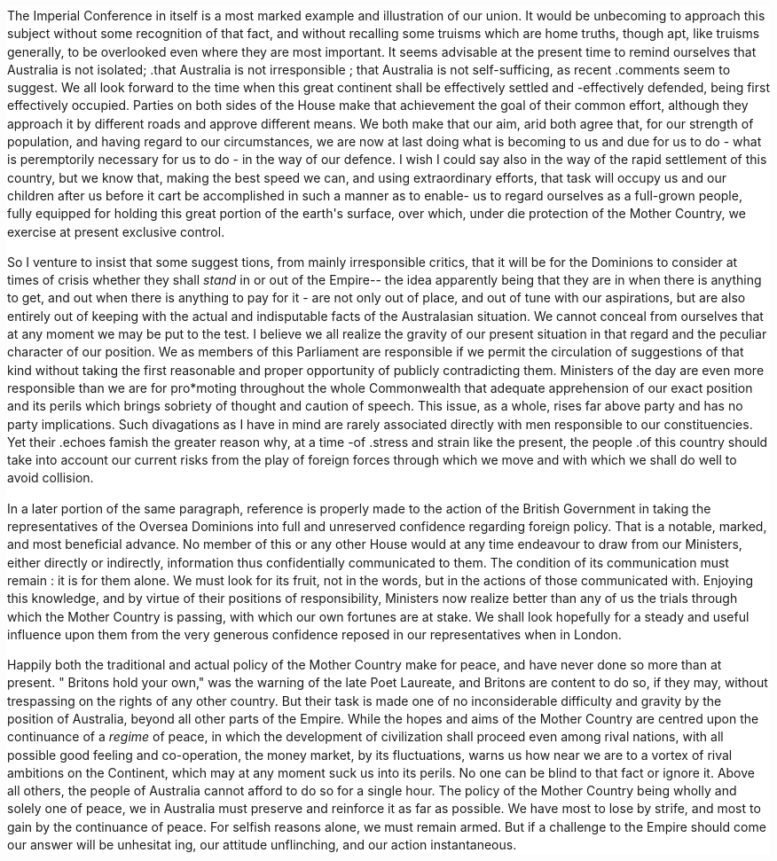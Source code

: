 The Imperial Conference in itself is a most marked example and illustration of our union. It would be unbecoming to approach this subject without some recognition of that fact, and without recalling some truisms which are home truths, though apt, like truisms generally, to be overlooked even where they are most important. It seems advisable at the present time to remind ourselves that Australia is not isolated; .that Australia is not irresponsible ; that Australia is not self-sufficing, as recent .comments seem to suggest. We all look forward to the time when this great continent shall be effectively settled and -effectively defended, being first effectively occupied. Parties on both sides of the House make that achievement the goal of their common effort, although they approach it by different roads and approve different means. We both make that our aim, arid both agree that, for our strength of population, and having regard to our circumstances, we are now at last doing what is becoming to us and due for us to do - what is peremptorily necessary for us to do - in the way of our defence. I wish I could say also in the way of the rapid settlement of this country, but we know that, making the best speed we can, and using extraordinary efforts, that task will occupy us and our children after us before it cart be accomplished in such a manner as to enable- us to regard ourselves as a full-grown people, fully equipped for holding this great portion of the earth's surface, over which, under die protection of the Mother Country, we exercise at present exclusive control. 

So I venture to insist that some suggest tions, from mainly irresponsible critics, that it will be for the Dominions to consider at times of crisis whether they shall  *stand*  in or out of the Empire-- the idea apparently being that they are in when there is anything to get, and out when there is anything to pay for it - are not only out of place, and out of tune with our aspirations, but are also entirely out of keeping with the actual and indisputable facts of the Australasian situation. We cannot conceal from ourselves that at any moment we may be put to the test. I believe we all realize the gravity of our present situation in that regard and the peculiar character of our position. We as members of this Parliament are responsible if we permit the circulation of suggestions of that kind without taking the first reasonable and proper opportunity of publicly contradicting them. Ministers of the day are even more responsible than we are for pro*moting throughout the whole Commonwealth that adequate apprehension of our exact position and its perils which brings sobriety of thought and caution of speech. This issue, as a whole, rises far above party and has no party implications. Such divagations as I have in mind are rarely associated directly with men responsible to our constituencies. Yet their .echoes famish the greater reason why, at a time -of .stress and strain like the present, the people .of this country should take into account our current risks from the play of foreign forces  through which we move and with which we shall do well to avoid collision. 

In a later portion of the same paragraph, reference is properly made to the action of the British Government in taking the representatives of the Oversea Dominions into full and unreserved confidence regarding foreign policy. That is a notable, marked, and most beneficial advance. No member of this or any other House would at any time endeavour to draw from our Ministers, either directly or indirectly, information thus confidentially communicated to them. The condition of its communication must remain : it is for them alone. We must look for its fruit, not in the words, but in the actions of those communicated with. Enjoying this knowledge, and by virtue of their positions of responsibility, Ministers now realize better than any of us the trials through which the Mother Country is passing, with which our own fortunes are at stake. We shall look hopefully for a steady and useful influence upon them from the very generous confidence reposed in our representatives when in London. 

Happily both the traditional and actual policy of the Mother Country make for peace, and have never done so more than at present. " Britons hold your own," was the warning of the late Poet Laureate, and Britons are content to do so, if they may, without trespassing on the rights of any other country. But their task is made one of no inconsiderable difficulty and gravity by the position of Australia, beyond all other parts of the Empire. While the hopes and aims of the Mother Country are centred upon the continuance of a  *regime*  of peace, in which the development of civilization shall proceed even among rival nations, with all possible good feeling and co-operation, the money market, by its fluctuations, warns us how near we are to a vortex of rival ambitions on the Continent, which may at any moment suck us into its perils. No one can be blind to that fact or ignore it. Above all others, the people of Australia cannot afford to do so for a single hour. The policy of the Mother Country being wholly and solely one of peace, we in Australia must preserve and reinforce it as far as possible. We have most to lose by strife, and most to gain by the continuance of peace. For selfish reasons alone, we must remain armed. But if a challenge to the Empire should come our answer will be unhesitat ing, our attitude unflinching, and our action instantaneous. 
